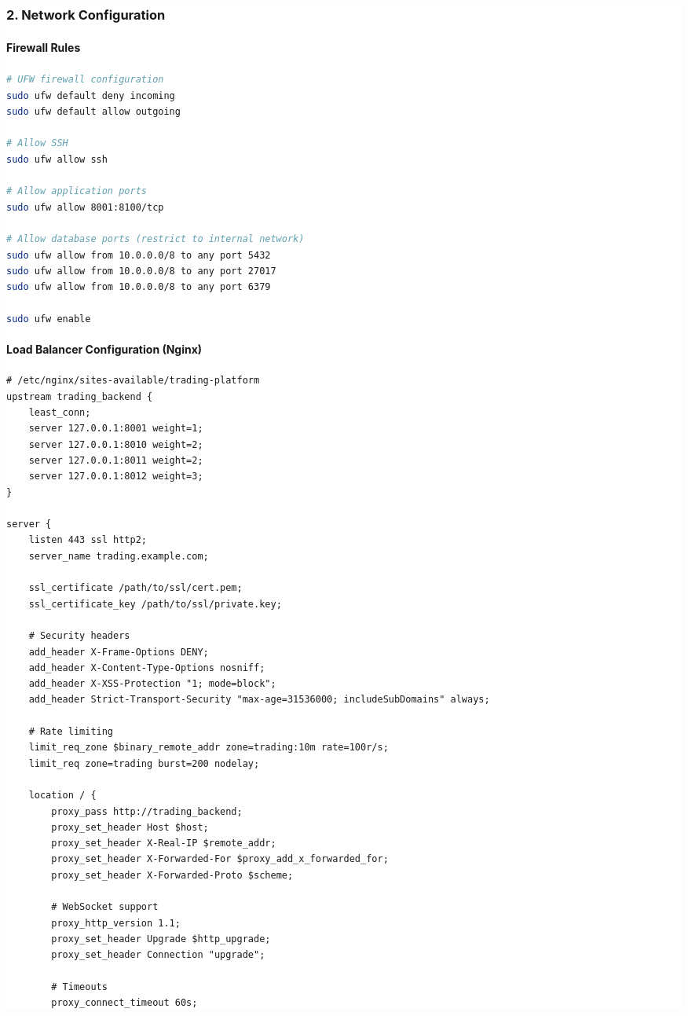 ### 2. Network Configuration

#### Firewall Rules
```bash
# UFW firewall configuration
sudo ufw default deny incoming
sudo ufw default allow outgoing

# Allow SSH
sudo ufw allow ssh

# Allow application ports
sudo ufw allow 8001:8100/tcp

# Allow database ports (restrict to internal network)
sudo ufw allow from 10.0.0.0/8 to any port 5432
sudo ufw allow from 10.0.0.0/8 to any port 27017
sudo ufw allow from 10.0.0.0/8 to any port 6379

sudo ufw enable
```

#### Load Balancer Configuration (Nginx)
```nginx
# /etc/nginx/sites-available/trading-platform
upstream trading_backend {
    least_conn;
    server 127.0.0.1:8001 weight=1;
    server 127.0.0.1:8010 weight=2;
    server 127.0.0.1:8011 weight=2;
    server 127.0.0.1:8012 weight=3;
}

server {
    listen 443 ssl http2;
    server_name trading.example.com;
    
    ssl_certificate /path/to/ssl/cert.pem;
    ssl_certificate_key /path/to/ssl/private.key;
    
    # Security headers
    add_header X-Frame-Options DENY;
    add_header X-Content-Type-Options nosniff;
    add_header X-XSS-Protection "1; mode=block";
    add_header Strict-Transport-Security "max-age=31536000; includeSubDomains" always;
    
    # Rate limiting
    limit_req_zone $binary_remote_addr zone=trading:10m rate=100r/s;
    limit_req zone=trading burst=200 nodelay;
    
    location / {
        proxy_pass http://trading_backend;
        proxy_set_header Host $host;
        proxy_set_header X-Real-IP $remote_addr;
        proxy_set_header X-Forwarded-For $proxy_add_x_forwarded_for;
        proxy_set_header X-Forwarded-Proto $scheme;
        
        # WebSocket support
        proxy_http_version 1.1;
        proxy_set_header Upgrade $http_upgrade;
        proxy_set_header Connection "upgrade";
        
        # Timeouts
        proxy_connect_timeout 60s;
```
